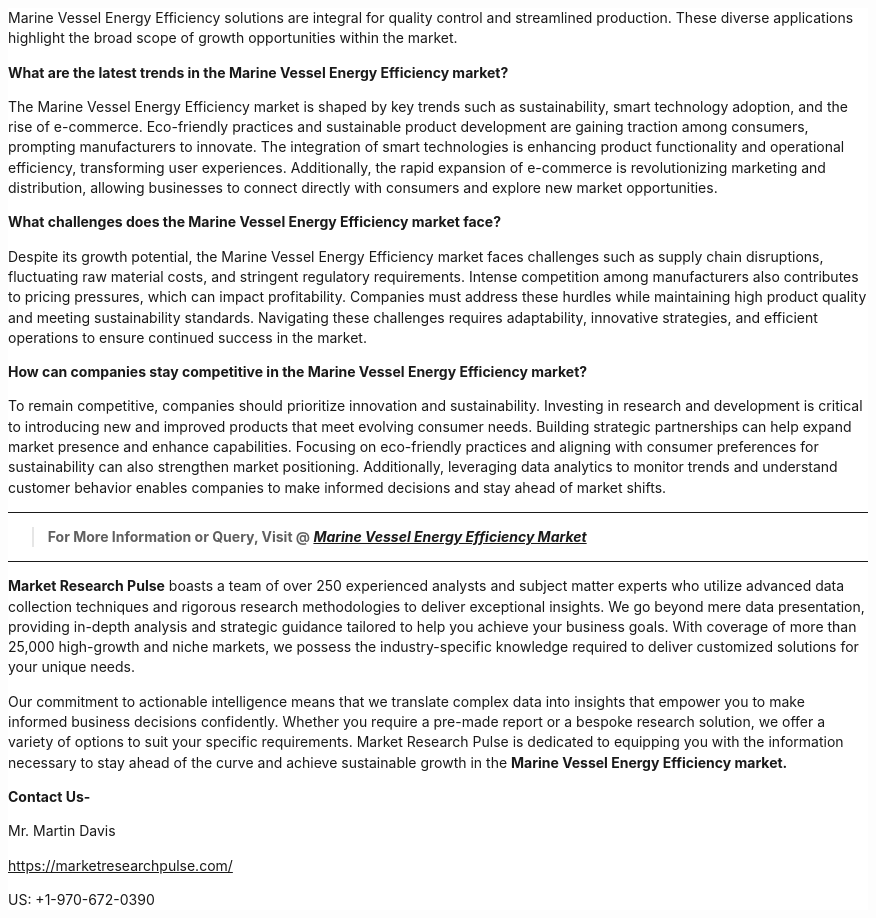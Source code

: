 Marine Vessel Energy Efficiency solutions are integral for quality control and streamlined production. These diverse applications highlight the broad scope of growth opportunities within the market.</p><p><strong>What are the latest trends in the Marine Vessel Energy Efficiency market?</strong></p><p>The Marine Vessel Energy Efficiency market is shaped by key trends such as sustainability, smart technology adoption, and the rise of e-commerce. Eco-friendly practices and sustainable product development are gaining traction among consumers, prompting manufacturers to innovate. The integration of smart technologies is enhancing product functionality and operational efficiency, transforming user experiences. Additionally, the rapid expansion of e-commerce is revolutionizing marketing and distribution, allowing businesses to connect directly with consumers and explore new market opportunities.</p><p><strong>What challenges does the Marine Vessel Energy Efficiency market face?</strong></p><p>Despite its growth potential, the Marine Vessel Energy Efficiency market faces challenges such as supply chain disruptions, fluctuating raw material costs, and stringent regulatory requirements. Intense competition among manufacturers also contributes to pricing pressures, which can impact profitability. Companies must address these hurdles while maintaining high product quality and meeting sustainability standards. Navigating these challenges requires adaptability, innovative strategies, and efficient operations to ensure continued success in the market.</p><p><strong>How can companies stay competitive in the Marine Vessel Energy Efficiency market?</strong></p><p>To remain competitive, companies should prioritize innovation and sustainability. Investing in research and development is critical to introducing new and improved products that meet evolving consumer needs. Building strategic partnerships can help expand market presence and enhance capabilities. Focusing on eco-friendly practices and aligning with consumer preferences for sustainability can also strengthen market positioning. Additionally, leveraging data analytics to monitor trends and understand customer behavior enables companies to make informed decisions and stay ahead of market shifts.</p><hr /><blockquote><p><strong>For More Information or Query, Visit @&nbsp;<em><a href="https://marketresearchpulse.com/report/2625/marine-vessel-energy-efficiency-market?utm_source=Linkedin&utm_medium=019">Marine Vessel Energy Efficiency Market</a></em></strong></p></blockquote><hr /><p><strong>Market Research Pulse</strong> boasts a team of over 250 experienced analysts and subject matter experts who utilize advanced data collection techniques and rigorous research methodologies to deliver exceptional insights. We go beyond mere data presentation, providing in-depth analysis and strategic guidance tailored to help you achieve your business goals. With coverage of more than 25,000 high-growth and niche markets, we possess the industry-specific knowledge required to deliver customized solutions for your unique needs.</p><p>Our commitment to actionable intelligence means that we translate complex data into insights that empower you to make informed business decisions confidently. Whether you require a pre-made report or a bespoke research solution, we offer a variety of options to suit your specific requirements. Market Research Pulse is dedicated to equipping you with the information necessary to stay ahead of the curve and achieve sustainable growth in the <strong>Marine Vessel Energy Efficiency market.</strong></p><p><strong>Contact Us-</strong></p><p>Mr. Martin Davis</p><p>https://marketresearchpulse.com/</p><p>US: +1-970-672-0390</p>
